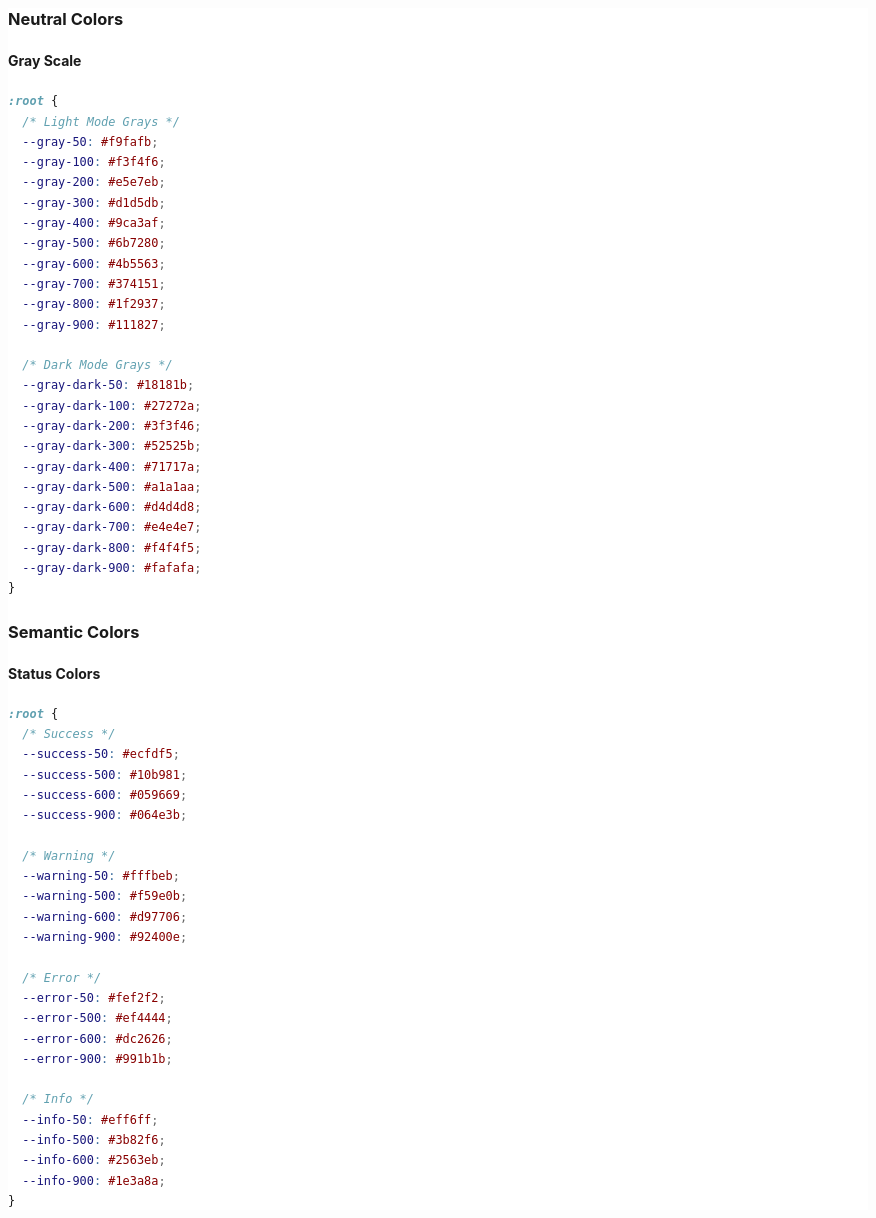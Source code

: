 ### Neutral Colors

#### Gray Scale
```css
:root {
  /* Light Mode Grays */
  --gray-50: #f9fafb;
  --gray-100: #f3f4f6;
  --gray-200: #e5e7eb;
  --gray-300: #d1d5db;
  --gray-400: #9ca3af;
  --gray-500: #6b7280;
  --gray-600: #4b5563;
  --gray-700: #374151;
  --gray-800: #1f2937;
  --gray-900: #111827;

  /* Dark Mode Grays */
  --gray-dark-50: #18181b;
  --gray-dark-100: #27272a;
  --gray-dark-200: #3f3f46;
  --gray-dark-300: #52525b;
  --gray-dark-400: #71717a;
  --gray-dark-500: #a1a1aa;
  --gray-dark-600: #d4d4d8;
  --gray-dark-700: #e4e4e7;
  --gray-dark-800: #f4f4f5;
  --gray-dark-900: #fafafa;
}
```

### Semantic Colors

#### Status Colors
```css
:root {
  /* Success */
  --success-50: #ecfdf5;
  --success-500: #10b981;
  --success-600: #059669;
  --success-900: #064e3b;

  /* Warning */
  --warning-50: #fffbeb;
  --warning-500: #f59e0b;
  --warning-600: #d97706;
  --warning-900: #92400e;

  /* Error */
  --error-50: #fef2f2;
  --error-500: #ef4444;
  --error-600: #dc2626;
  --error-900: #991b1b;

  /* Info */
  --info-50: #eff6ff;
  --info-500: #3b82f6;
  --info-600: #2563eb;
  --info-900: #1e3a8a;
}
```
